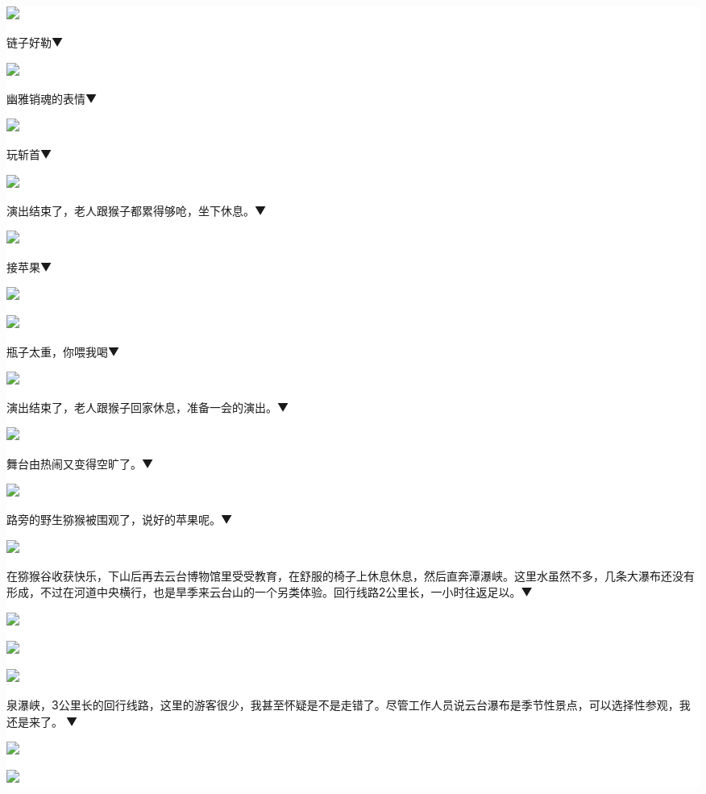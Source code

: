 ![](http://img1.tuniucdn.com/site/images/yj_2016/init-img.jpg)

链子好勒▼

![](http://img1.tuniucdn.com/site/images/yj_2016/init-img.jpg)

幽雅销魂的表情▼

![](http://img1.tuniucdn.com/site/images/yj_2016/init-img.jpg)

玩斩首▼

![](http://img1.tuniucdn.com/site/images/yj_2016/init-img.jpg)

演出结束了，老人跟猴子都累得够呛，坐下休息。▼

![](http://img1.tuniucdn.com/site/images/yj_2016/init-img.jpg)

接苹果▼

![](http://img1.tuniucdn.com/site/images/yj_2016/init-img.jpg)

![](http://img1.tuniucdn.com/site/images/yj_2016/init-img.jpg)

瓶子太重，你喂我喝▼

![](http://img1.tuniucdn.com/site/images/yj_2016/init-img.jpg)

演出结束了，老人跟猴子回家休息，准备一会的演出。▼

![](http://img1.tuniucdn.com/site/images/yj_2016/init-img.jpg)

舞台由热闹又变得空旷了。▼

![](http://img1.tuniucdn.com/site/images/yj_2016/init-img.jpg)

路旁的野生猕猴被围观了，说好的苹果呢。▼

![](http://img1.tuniucdn.com/site/images/yj_2016/init-img.jpg)

在猕猴谷收获快乐，下山后再去云台博物馆里受受教育，在舒服的椅子上休息休息，然后直奔潭瀑峡。这里水虽然不多，几条大瀑布还没有形成，不过在河道中央横行，也是旱季来云台山的一个另类体验。回行线路2公里长，一小时往返足以。▼

![](http://img1.tuniucdn.com/site/images/yj_2016/init-img.jpg)

![](http://img1.tuniucdn.com/site/images/yj_2016/init-img.jpg)

![](http://img1.tuniucdn.com/site/images/yj_2016/init-img.jpg)

泉瀑峡，3公里长的回行线路，这里的游客很少，我甚至怀疑是不是走错了。尽管工作人员说云台瀑布是季节性景点，可以选择性参观，我还是来了。 ▼

![](http://img1.tuniucdn.com/site/images/yj_2016/init-img.jpg)

![](http://img1.tuniucdn.com/site/images/yj_2016/init-img.jpg)
